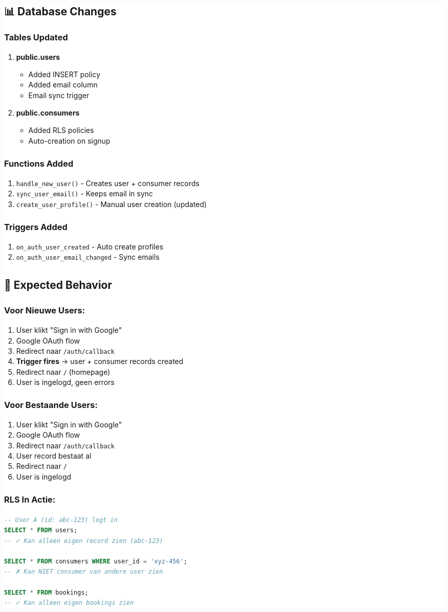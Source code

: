 ## 📊 Database Changes

### Tables Updated

1. **public.users**
   - Added INSERT policy
   - Added email column
   - Email sync trigger

2. **public.consumers**  
   - Added RLS policies
   - Auto-creation on signup

### Functions Added

1. `handle_new_user()` - Creates user + consumer records
2. `sync_user_email()` - Keeps email in sync
3. `create_user_profile()` - Manual user creation (updated)

### Triggers Added

1. `on_auth_user_created` - Auto create profiles
2. `on_auth_user_email_changed` - Sync emails

## 🎯 Expected Behavior

### Voor Nieuwe Users:

1. User klikt "Sign in with Google"
2. Google OAuth flow
3. Redirect naar `/auth/callback`
4. **Trigger fires** → user + consumer records created
5. Redirect naar `/` (homepage)
6. User is ingelogd, geen errors

### Voor Bestaande Users:

1. User klikt "Sign in with Google"  
2. Google OAuth flow
3. Redirect naar `/auth/callback`
4. User record bestaat al
5. Redirect naar `/`
6. User is ingelogd

### RLS In Actie:

```sql
-- User A (id: abc-123) logt in
SELECT * FROM users; 
-- ✓ Kan alleen eigen record zien (abc-123)

SELECT * FROM consumers WHERE user_id = 'xyz-456';
-- ✗ Kan NIET consumer van andere user zien

SELECT * FROM bookings;
-- ✓ Kan alleen eigen bookings zien
```
